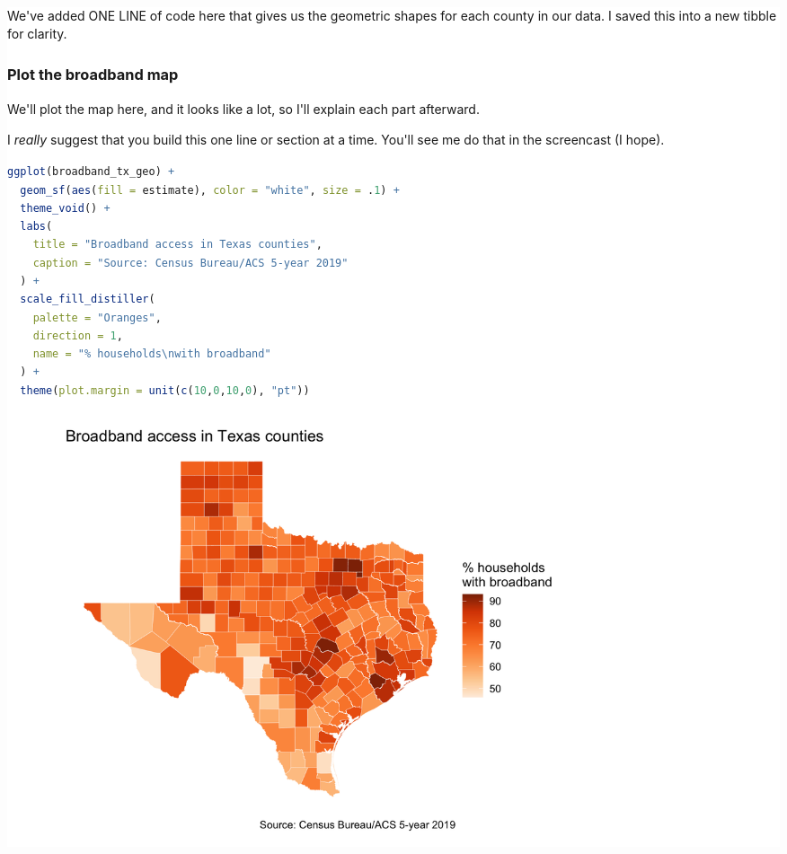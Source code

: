 We've added ONE LINE of code here that gives us the geometric shapes for each county in our data. I saved this into a new tibble for clarity.

### Plot the broadband map

We'll plot the map here, and it looks like a lot, so I'll explain each part afterward.

I _really_ suggest that you build this one line or section at a time. You'll see me do that in the screencast (I hope).


```r
ggplot(broadband_tx_geo) + 
  geom_sf(aes(fill = estimate), color = "white", size = .1) +
  theme_void() +
  labs(
    title = "Broadband access in Texas counties",
    caption = "Source: Census Bureau/ACS 5-year 2019"
  ) +
  scale_fill_distiller(
    palette = "Oranges",
    direction = 1,
    name = "% households\nwith broadband"
  ) +
  theme(plot.margin = unit(c(10,0,10,0), "pt"))
```

<img src="11-census-intro_files/figure-html/plot-broadband-1.png" width="672" />
